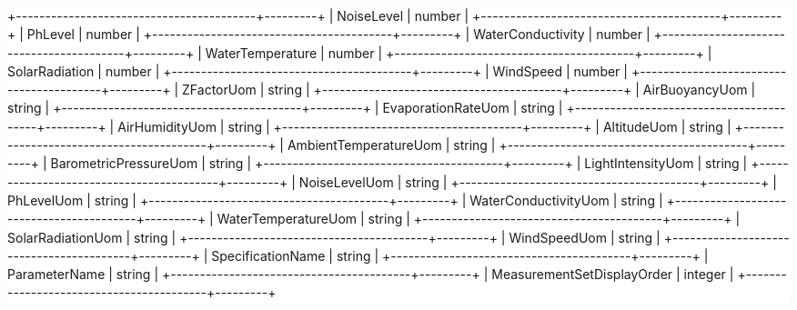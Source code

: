 +-----------------------------------------+---------+
| NoiseLevel                              | number  |
+-----------------------------------------+---------+
| PhLevel                                 | number  |
+-----------------------------------------+---------+
| WaterConductivity                       | number  |
+-----------------------------------------+---------+
| WaterTemperature                        | number  |
+-----------------------------------------+---------+
| SolarRadiation                          | number  |
+-----------------------------------------+---------+
| WindSpeed                               | number  |
+-----------------------------------------+---------+
| ZFactorUom                              | string  |
+-----------------------------------------+---------+
| AirBuoyancyUom                          | string  |
+-----------------------------------------+---------+
| EvaporationRateUom                      | string  |
+-----------------------------------------+---------+
| AirHumidityUom                          | string  |
+-----------------------------------------+---------+
| AltitudeUom                             | string  |
+-----------------------------------------+---------+
| AmbientTemperatureUom                   | string  |
+-----------------------------------------+---------+
| BarometricPressureUom                   | string  |
+-----------------------------------------+---------+
| LightIntensityUom                       | string  |
+-----------------------------------------+---------+
| NoiseLevelUom                           | string  |
+-----------------------------------------+---------+
| PhLevelUom                              | string  |
+-----------------------------------------+---------+
| WaterConductivityUom                    | string  |
+-----------------------------------------+---------+
| WaterTemperatureUom                     | string  |
+-----------------------------------------+---------+
| SolarRadiationUom                       | string  |
+-----------------------------------------+---------+
| WindSpeedUom                            | string  |
+-----------------------------------------+---------+
| SpecificationName                       | string  |
+-----------------------------------------+---------+
| ParameterName                           | string  |
+-----------------------------------------+---------+
| MeasurementSetDisplayOrder              | integer |
+-----------------------------------------+---------+